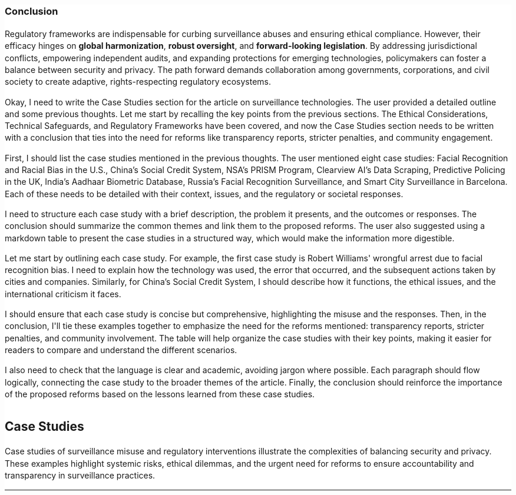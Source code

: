 
### **Conclusion**  
Regulatory frameworks are indispensable for curbing surveillance abuses and ensuring ethical compliance. However, their efficacy hinges on **global harmonization**, **robust oversight**, and **forward-looking legislation**. By addressing jurisdictional conflicts, empowering independent audits, and expanding protections for emerging technologies, policymakers can foster a balance between security and privacy. The path forward demands collaboration among governments, corporations, and civil society to create adaptive, rights-respecting regulatory ecosystems.


<think>
Okay, I need to write the Case Studies section for the article on surveillance technologies. The user provided a detailed outline and some previous thoughts. Let me start by recalling the key points from the previous sections. The Ethical Considerations, Technical Safeguards, and Regulatory Frameworks have been covered, and now the Case Studies section needs to be written with a conclusion that ties into the need for reforms like transparency reports, stricter penalties, and community engagement.

First, I should list the case studies mentioned in the previous thoughts. The user mentioned eight case studies: Facial Recognition and Racial Bias in the U.S., China’s Social Credit System, NSA’s PRISM Program, Clearview AI’s Data Scraping, Predictive Policing in the UK, India’s Aadhaar Biometric Database, Russia’s Facial Recognition Surveillance, and Smart City Surveillance in Barcelona. Each of these needs to be detailed with their context, issues, and the regulatory or societal responses.

I need to structure each case study with a brief description, the problem it presents, and the outcomes or responses. The conclusion should summarize the common themes and link them to the proposed reforms. The user also suggested using a markdown table to present the case studies in a structured way, which would make the information more digestible.

Let me start by outlining each case study. For example, the first case study is Robert Williams' wrongful arrest due to facial recognition bias. I need to explain how the technology was used, the error that occurred, and the subsequent actions taken by cities and companies. Similarly, for China’s Social Credit System, I should describe how it functions, the ethical issues, and the international criticism it faces.

I should ensure that each case study is concise but comprehensive, highlighting the misuse and the responses. Then, in the conclusion, I'll tie these examples together to emphasize the need for the reforms mentioned: transparency reports, stricter penalties, and community involvement. The table will help organize the case studies with their key points, making it easier for readers to compare and understand the different scenarios.

I also need to check that the language is clear and academic, avoiding jargon where possible. Each paragraph should flow logically, connecting the case study to the broader themes of the article. Finally, the conclusion should reinforce the importance of the proposed reforms based on the lessons learned from these case studies.
</think>

## Case Studies

Case studies of surveillance misuse and regulatory interventions illustrate the complexities of balancing security and privacy. These examples highlight systemic risks, ethical dilemmas, and the urgent need for reforms to ensure accountability and transparency in surveillance practices.

---
